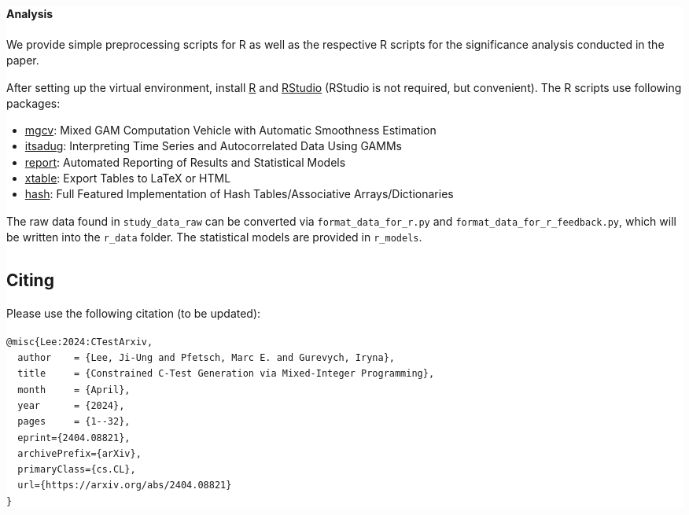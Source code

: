#### Analysis <a name="analysis"></a>

We provide simple preprocessing scripts for R as well as the respective R scripts for the significance analysis conducted in the paper. 

After setting up the virtual environment, install [R](https://www.r-project.org/) and [RStudio](https://posit.co/download/rstudio-desktop/) (RStudio is not required, but convenient). The R scripts use following packages:

* [mgcv](https://cran.r-project.org/web/packages/mgcv/index.html): Mixed GAM Computation Vehicle with Automatic Smoothness Estimation
* [itsadug](https://cran.r-project.org/web/packages/itsadug/index.html): Interpreting Time Series and Autocorrelated Data Using GAMMs
* [report](https://cran.r-project.org/web/packages/report/index.html): Automated Reporting of Results and Statistical Models
* [xtable](https://cran.r-project.org/web/packages/xtable/index.html): Export Tables to LaTeX or HTML
* [hash](https://cran.r-project.org/web/packages/hash/index.html): Full Featured Implementation of Hash Tables/Associative Arrays/Dictionaries 

The raw data found in `study_data_raw` can be converted via `format_data_for_r.py` and `format_data_for_r_feedback.py`, which will be written into the `r_data` folder. The statistical models are provided in `r_models`.

## Citing

Please use the following citation (to be updated):

```
@misc{Lee:2024:CTestArxiv,
  author    = {Lee, Ji-Ung and Pfetsch, Marc E. and Gurevych, Iryna},
  title     = {Constrained C-Test Generation via Mixed-Integer Programming},
  month     = {April},
  year      = {2024},
  pages     = {1--32},
  eprint={2404.08821},
  archivePrefix={arXiv},
  primaryClass={cs.CL},
  url={https://arxiv.org/abs/2404.08821}
}
```

